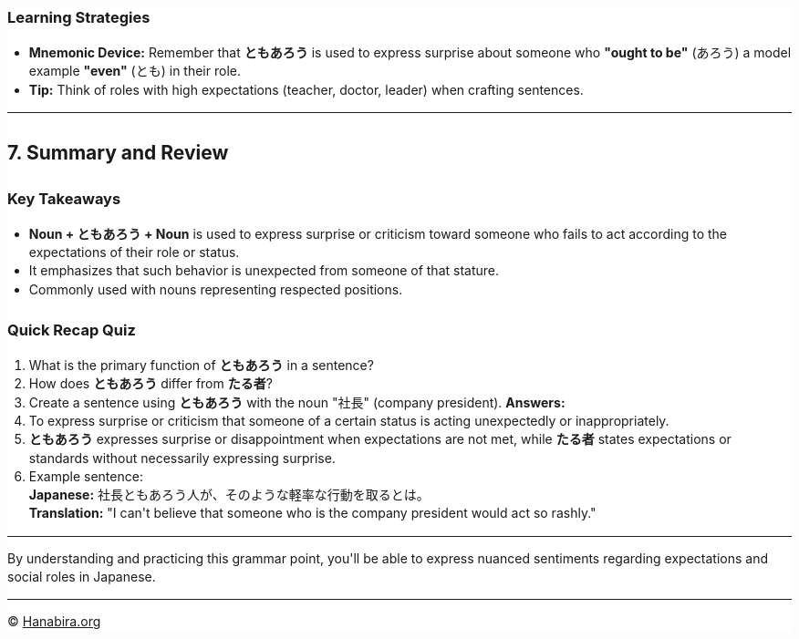 ### Learning Strategies
- **Mnemonic Device:** Remember that **ともあろう** is used to express surprise about someone who **"ought to be"** (あろう) a model example **"even"** (とも) in their role.
- **Tip:** Think of roles with high expectations (teacher, doctor, leader) when crafting sentences.
---
## 7. Summary and Review
### Key Takeaways
- **Noun + ともあろう + Noun** is used to express surprise or criticism toward someone who fails to act according to the expectations of their role or status.
- It emphasizes that such behavior is unexpected from someone of that stature.
- Commonly used with nouns representing respected positions.
### Quick Recap Quiz
1. What is the primary function of **ともあろう** in a sentence?
2. How does **ともあろう** differ from **たる者**?
3. Create a sentence using **ともあろう** with the noun "社長" (company president).
**Answers:**
1. To express surprise or criticism that someone of a certain status is acting unexpectedly or inappropriately.
2. **ともあろう** expresses surprise or disappointment when expectations are not met, while **たる者** states expectations or standards without necessarily expressing surprise.
3. Example sentence:  
   **Japanese:** 社長ともあろう人が、そのような軽率な行動を取るとは。  
   **Translation:** "I can't believe that someone who is the company president would act so rashly."
---
By understanding and practicing this grammar point, you'll be able to express nuanced sentiments regarding expectations and social roles in Japanese.


---

© [Hanabira.org](https://hanabira.org)
